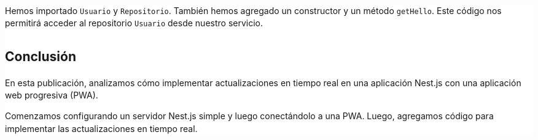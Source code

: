 Hemos importado `Usuario` y `Repositorio`. También hemos agregado un constructor y un método `getHello`. Este código nos permitirá acceder al repositorio `Usuario` desde nuestro servicio.

## Conclusión

En esta publicación, analizamos cómo implementar actualizaciones en tiempo real en una aplicación Nest.js con una aplicación web progresiva (PWA).

Comenzamos configurando un servidor Nest.js simple y luego conectándolo a una PWA. Luego, agregamos código para implementar las actualizaciones en tiempo real.
